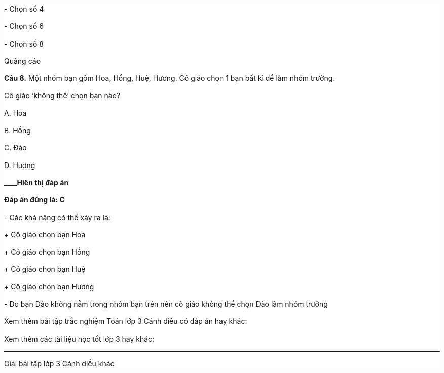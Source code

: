\- Chọn số 4

\- Chọn số 6

\- Chọn số 8

Quảng cáo

**Câu 8.** Một nhóm bạn gồm Hoa, Hồng, Huệ, Hương. Cô giáo chọn 1 bạn bất kì để làm nhóm trưởng. 

Cô giáo ‘không thể’ chọn bạn nào?

A. Hoa

B. Hồng

C. Đào

D. Hương

____**Hiển thị đáp án**

**Đáp án đúng là: C**

\- Các khả năng có thể xảy ra là:

\+ Cô giáo chọn bạn Hoa

\+ Cô giáo chọn bạn Hồng

\+ Cô giáo chọn bạn Huệ

\+ Cô giáo chọn bạn Hương

\- Do bạn Đào không nằm trong nhóm bạn trên nên cô giáo không thể chọn Đào làm nhóm trưởng

Xem thêm bài tập trắc nghiệm Toán lớp 3 Cánh diều có đáp án hay khác:

Xem thêm các tài liệu học tốt lớp 3 hay khác:

* * *

Giải bài tập lớp 3 Cánh diều khác
